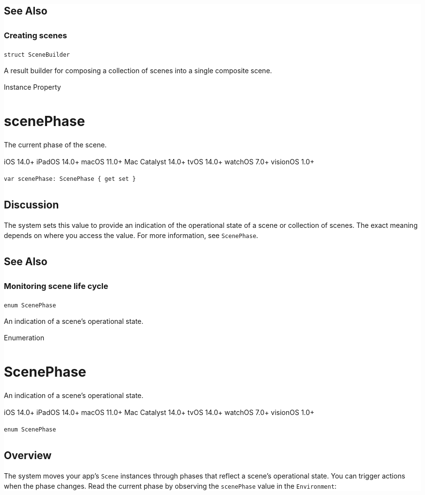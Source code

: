 ## See Also

### Creating scenes

`struct SceneBuilder`

A result builder for composing a collection of scenes into a single composite
scene.

Instance Property

# scenePhase

The current phase of the scene.

iOS 14.0+  iPadOS 14.0+  macOS 11.0+  Mac Catalyst 14.0+  tvOS 14.0+  watchOS
7.0+  visionOS 1.0+

    
    
    var scenePhase: ScenePhase { get set }

## Discussion

The system sets this value to provide an indication of the operational state
of a scene or collection of scenes. The exact meaning depends on where you
access the value. For more information, see `ScenePhase`.

## See Also

### Monitoring scene life cycle

`enum ScenePhase`

An indication of a scene’s operational state.

Enumeration

# ScenePhase

An indication of a scene’s operational state.

iOS 14.0+  iPadOS 14.0+  macOS 11.0+  Mac Catalyst 14.0+  tvOS 14.0+  watchOS
7.0+  visionOS 1.0+

    
    
    enum ScenePhase

## Overview

The system moves your app’s `Scene` instances through phases that reflect a
scene’s operational state. You can trigger actions when the phase changes.
Read the current phase by observing the `scenePhase` value in the
`Environment`:
